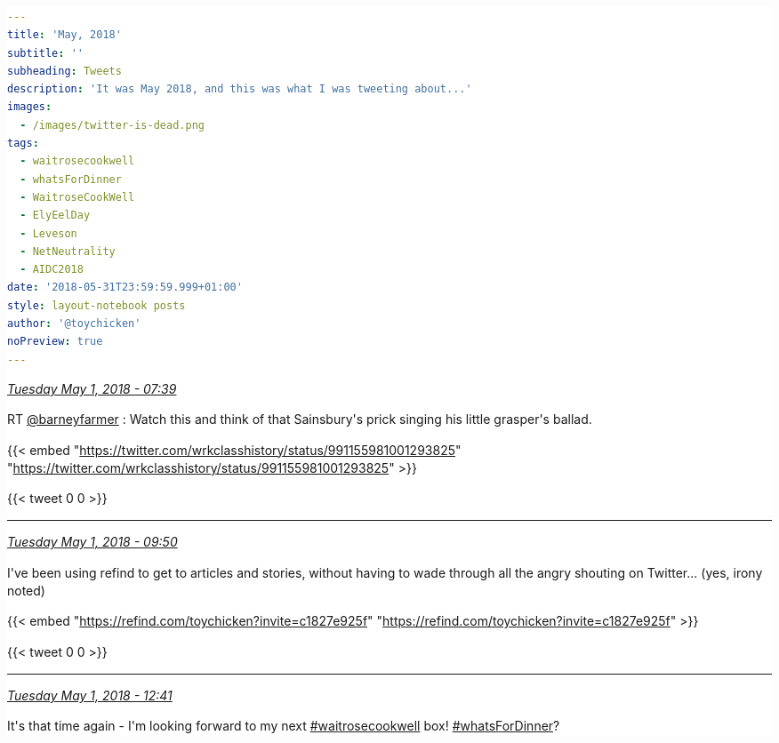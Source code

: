 ```yaml
---
title: 'May, 2018'
subtitle: ''
subheading: Tweets
description: 'It was May 2018, and this was what I was tweeting about...'
images:
  - /images/twitter-is-dead.png
tags:
  - waitrosecookwell
  - whatsForDinner
  - WaitroseCookWell
  - ElyEelDay
  - Leveson
  - NetNeutrality
  - AIDC2018
date: '2018-05-31T23:59:59.999+01:00'
style: layout-notebook posts
author: '@toychicken'
noPreview: true
---
```


<p><a id="991205461834784768" href="#991205461834784768"><em title="2018-05-01T07:39:32.000+01:00">Tuesday May 1, 2018 - 07:39</em></a></p>
      
RT [@barneyfarmer](https://twitter.com/@barneyfarmer) : Watch this and think of that Sainsbury's prick singing his little grasper's ballad. 

{{< embed "https://twitter.com/wrkclasshistory/status/991155981001293825" "https://twitter.com/wrkclasshistory/status/991155981001293825" >}}


{{< tweet 0 0 >}}

---

<p><a id="991238487486672901" href="#991238487486672901"><em title="2018-05-01T09:50:46.000+01:00">Tuesday May 1, 2018 - 09:50</em></a></p>
      
I've been using refind to get to articles and stories, without having to wade through all the angry shouting on Twitter... (yes, irony noted) 

{{< embed "https://refind.com/toychicken?invite=c1827e925f" "https://refind.com/toychicken?invite=c1827e925f" >}}


{{< tweet 0 0 >}}

---

<p><a id="991281453928468481" href="#991281453928468481"><em title="2018-05-01T12:41:30.000+01:00">Tuesday May 1, 2018 - 12:41</em></a></p>
      
It's that time again - I'm looking forward to my next [#waitrosecookwell](/tags/waitrosecookwell) box!  [#whatsForDinner](/tags/whatsForDinner)?

